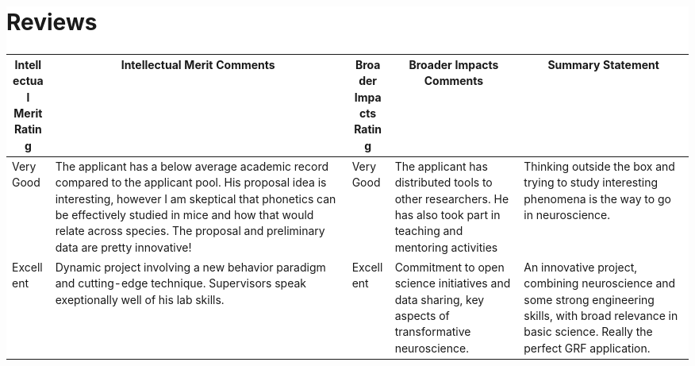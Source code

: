 # Reviews

| Intellectual Merit Rating | Intellectual Merit Comments                                                                                                                                                                                                                                                                                                                                                                                                                                                                                                                                                                                                                                                                | Broader Impacts Rating | Broader Impacts Comments                                                                                                                                                                                                                                                                                                                                                                               | Summary Statement                                                                                                                                                                                                                                   |
|---------------------------|--------------------------------------------------------------------------------------------------------------------------------------------------------------------------------------------------------------------------------------------------------------------------------------------------------------------------------------------------------------------------------------------------------------------------------------------------------------------------------------------------------------------------------------------------------------------------------------------------------------------------------------------------------------------------------------------|------------------------|--------------------------------------------------------------------------------------------------------------------------------------------------------------------------------------------------------------------------------------------------------------------------------------------------------------------------------------------------------------------------------------------------------|-----------------------------------------------------------------------------------------------------------------------------------------------------------------------------------------------------------------------------------------------------|
| Very Good                 | The applicant has a below average academic record compared to the applicant pool. His proposal idea is interesting, however I am skeptical that phonetics can be effectively studied in mice and how that would relate across species. The proposal and preliminary data are pretty innovative!                                                                                                                                                                                                                                                                                                                                                                                            | Very Good              | The applicant has distributed tools to other researchers. He has also took part in teaching and mentoring activities                                                                                                                                                                                                                                                                                   | Thinking outside the box and trying to study interesting phenomena is the way to go in neuroscience.                                                                                                                                                |
| Excellent                 | Dynamic project involving a new behavior paradigm and cutting-edge technique. Supervisors speak exeptionally well of his lab skills.                                                                                                                                                                                                                                                                                                                                                                                                                                                                                                                                                       | Excellent              | Commitment to open science initiatives and data sharing, key aspects of transformative neuroscience.                                                                                                                                                                                                                                                                                                   | An innovative project, combining neuroscience and some strong engineering skills, with broad relevance in basic science. Really the perfect GRF application.                                                                                        |